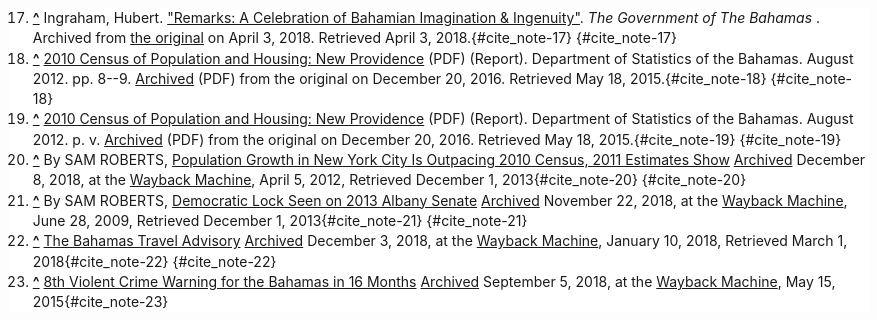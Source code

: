 17. **[\^](#cite_ref-17)** Ingraham, Hubert. ["Remarks: A Celebration of Bahamian Imagination \& Ingenuity"](https://web.archive.org/web/20180403151337/http://www.bahamas.gov.bs/wps/portal/public/gov/government/news/Nassau%20Straw%20Market%20Opening%20Remarks%20by%20Hubert%20Ingraham/!ut/p/b1/vZTJkqM4FEW_JT_AiRgkYCnbzJPNYAMbAkgmY2zZGAP--iKrozuyO7qrNl0lrRQ6uve9q4hHxVRIxZf02VTpo7le0vPnOUYJCxQLY06wBBlhoAWszEIDs8qepo5UqEbMtL1qoywdEugxFlkH-dzW1gkv8L49CkxTkv3tIOrBPqEhGMoy7-mX2wQ871gf64fW9d2wE4Vd6pbS3DIvwjG3KndRTeKskqJrjLVZ9rXu0U7VYbAKbMhRFLrHuhN6mA22ATZRtsKoOJNpW_MKi7FXTGEOr7OLeZSIpjPv0tBpVb5GUdsQMJyLiBzrVRsMH503PrdKO92OJVzvaaWVuLel8WhpHPzHwuBnufzx_i9AgQAtwM7EO15lHA78PNf478i_KHwHflTiDxUM5k9AcThLWgAHCjLQaB-aOyTSwhpQ0QLwXxT8A1gAgF2P3gOB5ymfCgGXeKeZaK_25Z5eHuNJ0LSlyaQlhu6l19HOZM22ddvHkjtVme42Z2UiEbnlFzREyGgqLECGZ_5p5jC-uJhtaGQEEHgK-yvNFOgISza8v8OQWcJDv9MM_gozxbH2m88Y_fVnjKyqYmSyjkT_TrP_9890Km6y7n3Mu3fwDjkaQpFmRLRc8TRPHS4R4rNKm6RlDsXuLRxT3tc8L_AcpSby-Xp9SnPksQLox76-r3ZyyGGSEZXwJ5bppUJ_hCgl03TPDrKwzINz5-dmHvTTORj0le3cjBPr9amte4_zI8-TwWg_Tvazpx-re_3KB9FxrUscTSNJ01GH-lqvmmvpGWZ0r7ZyYjDKZltuFDlMg1yo25URBjXnJKN9eTR1-SHEZByZoijsp-7pK2MVjP19Iuh1YpR-1k-S2jxv4tqcfV7d7rhEQkI5y6DT-GPwRtnqtSso0j0NE7lSaX_d3Ns3yeS8Vw!!/dl4/d5/L2dBISEvZ0FBIS9nQSEh/). *The Government of The Bahamas* . Archived from [the original](http://www.bahamas.gov.bs/wps/portal/public/gov/government/news/Nassau%20Straw%20Market%20Opening%20Remarks%20by%20Hubert%20Ingraham/!ut/p/b1/vZTJkqM4FEW_JT_AiRgkYCnbzJPNYAMbAkgmY2zZGAP--iKrozuyO7qrNl0lrRQ6uve9q4hHxVRIxZf02VTpo7le0vPnOUYJCxQLY06wBBlhoAWszEIDs8qepo5UqEbMtL1qoywdEugxFlkH-dzW1gkv8L49CkxTkv3tIOrBPqEhGMoy7-mX2wQ871gf64fW9d2wE4Vd6pbS3DIvwjG3KndRTeKskqJrjLVZ9rXu0U7VYbAKbMhRFLrHuhN6mA22ATZRtsKoOJNpW_MKi7FXTGEOr7OLeZSIpjPv0tBpVb5GUdsQMJyLiBzrVRsMH503PrdKO92OJVzvaaWVuLel8WhpHPzHwuBnufzx_i9AgQAtwM7EO15lHA78PNf478i_KHwHflTiDxUM5k9AcThLWgAHCjLQaB-aOyTSwhpQ0QLwXxT8A1gAgF2P3gOB5ymfCgGXeKeZaK_25Z5eHuNJ0LSlyaQlhu6l19HOZM22ddvHkjtVme42Z2UiEbnlFzREyGgqLECGZ_5p5jC-uJhtaGQEEHgK-yvNFOgISza8v8OQWcJDv9MM_gozxbH2m88Y_fVnjKyqYmSyjkT_TrP_9890Km6y7n3Mu3fwDjkaQpFmRLRc8TRPHS4R4rNKm6RlDsXuLRxT3tc8L_AcpSby-Xp9SnPksQLox76-r3ZyyGGSEZXwJ5bppUJ_hCgl03TPDrKwzINz5-dmHvTTORj0le3cjBPr9amte4_zI8-TwWg_Tvazpx-re_3KB9FxrUscTSNJ01GH-lqvmmvpGWZ0r7ZyYjDKZltuFDlMg1yo25URBjXnJKN9eTR1-SHEZByZoijsp-7pK2MVjP19Iuh1YpR-1k-S2jxv4tqcfV7d7rhEQkI5y6DT-GPwRtnqtSso0j0NE7lSaX_d3Ns3yeS8Vw!!/dl4/d5/L2dBISEvZ0FBIS9nQSEh/) on April 3, 2018. Retrieved April 3, 2018.{#cite_note-17}
{#cite_note-17}
18. **[\^](#cite_ref-18)** [2010 Census of Population and Housing: New Providence](http://www.bahamas.gov.bs/wps/wcm/connect/c17e5637-1f39-484b-8107-a7be2176c51b/NEW+PROVIDENCE+2010+CENSUS+REPORT.pdf?MOD=AJPERES) (PDF) (Report). Department of Statistics of the Bahamas. August 2012. pp. 8--9. [Archived](https://web.archive.org/web/20161220072543/http://www.bahamas.gov.bs/wps/wcm/connect/c17e5637-1f39-484b-8107-a7be2176c51b/NEW+PROVIDENCE+2010+CENSUS+REPORT.pdf?MOD=AJPERES) (PDF) from the original on December 20, 2016. Retrieved May 18, 2015.{#cite_note-18}
{#cite_note-18}
19. **[\^](#cite_ref-19)** [2010 Census of Population and Housing: New Providence](http://www.bahamas.gov.bs/wps/wcm/connect/c17e5637-1f39-484b-8107-a7be2176c51b/NEW+PROVIDENCE+2010+CENSUS+REPORT.pdf?MOD=AJPERES) (PDF) (Report). Department of Statistics of the Bahamas. August 2012. p. v. [Archived](https://web.archive.org/web/20161220072543/http://www.bahamas.gov.bs/wps/wcm/connect/c17e5637-1f39-484b-8107-a7be2176c51b/NEW+PROVIDENCE+2010+CENSUS+REPORT.pdf?MOD=AJPERES) (PDF) from the original on December 20, 2016. Retrieved May 18, 2015.{#cite_note-19}
{#cite_note-19}
20. **[\^](#cite_ref-20)** By SAM ROBERTS, [Population Growth in New York City Is Outpacing 2010 Census, 2011 Estimates Show](https://www.nytimes.com/2012/04/05/nyregion/census-estimates-for-2011-show-population-growth-in-new-york.html?_r=0) [Archived](https://web.archive.org/web/20181208115845/https://www.nytimes.com/2012/04/05/nyregion/census-estimates-for-2011-show-population-growth-in-new-york.html?_r=0) December 8, 2018, at the [Wayback Machine](/wiki/Wayback_Machine "Wayback Machine"), April 5, 2012, Retrieved December 1, 2013{#cite_note-20}
{#cite_note-20}
21. **[\^](#cite_ref-21)** By SAM ROBERTS, [Democratic Lock Seen on 2013 Albany Senate](https://www.nytimes.com/2009/06/29/nyregion/29gridlock.html) [Archived](https://web.archive.org/web/20181122015101/https://www.nytimes.com/2009/06/29/nyregion/29gridlock.html) November 22, 2018, at the [Wayback Machine](/wiki/Wayback_Machine "Wayback Machine"), June 28, 2009, Retrieved December 1, 2013{#cite_note-21}
{#cite_note-21}
22. **[\^](#cite_ref-22)** [The Bahamas Travel Advisory](https://travel.state.gov/content/travel/en/traveladvisories/traveladvisories/the-bahamas-travel-advisory.html) [Archived](https://web.archive.org/web/20181203232745/https://travel.state.gov/content/travel/en/traveladvisories/traveladvisories/the-bahamas-travel-advisory.html) December 3, 2018, at the [Wayback Machine](/wiki/Wayback_Machine "Wayback Machine"), January 10, 2018, Retrieved March 1, 2018{#cite_note-22}
{#cite_note-22}
23. **[\^](#cite_ref-23)** [8th Violent Crime Warning for the Bahamas in 16 Months](http://www.cruiselawnews.com/2015/05/articles/crime/8th-violent-crime-warning-for-the-bahamas-in-16-months/) [Archived](https://web.archive.org/web/20180905023100/https://www.cruiselawnews.com/2015/05/articles/crime/8th-violent-crime-warning-for-the-bahamas-in-16-months/) September 5, 2018, at the [Wayback Machine](/wiki/Wayback_Machine "Wayback Machine"), May 15, 2015{#cite_note-23}